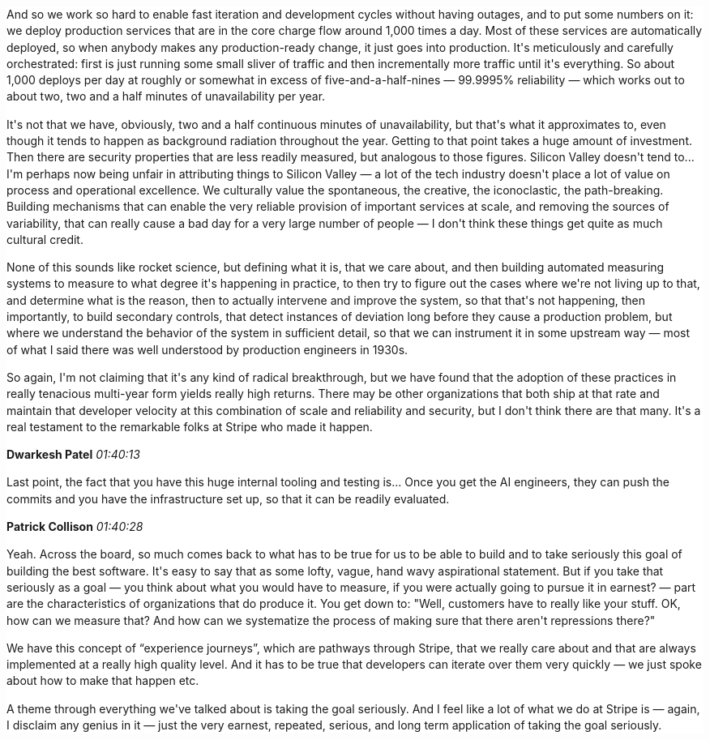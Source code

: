 And so we work so hard to enable fast iteration and development cycles without having outages, and to put some numbers on it: we deploy production services that are in the core charge flow around 1,000 times a day. Most of these services are automatically deployed, so when anybody makes any production-ready change, it just goes into production. It's meticulously and carefully orchestrated: first is just running some small sliver of traffic and then incrementally more traffic until it's everything. So about 1,000 deploys per day at roughly or somewhat in excess of five-and-a-half-nines — 99.9995% reliability — which works out to about two, two and a half minutes of unavailability per year.

It's not that we have, obviously, two and a half continuous minutes of unavailability, but that's what it approximates to, even though it tends to happen as background radiation throughout the year. Getting to that point takes a huge amount of investment. Then there are security properties that are less readily measured, but analogous to those figures. Silicon Valley doesn't tend to... I'm perhaps now being unfair in attributing things to Silicon Valley — a lot of the tech industry doesn't place a lot of value on process and operational excellence. We culturally value the spontaneous, the creative, the iconoclastic, the path-breaking. Building mechanisms that can enable the very reliable provision of important services at scale, and removing the sources of variability, that can really cause a bad day for a very large number of people — I don't think these things get quite as much cultural credit.

None of this sounds like rocket science, but defining what it is, that we care about, and then building automated measuring systems to measure to what degree it's happening in practice, to then try to figure out the cases where we're not living up to that, and determine what is the reason, then to actually intervene and improve the system, so that that's not happening, then importantly, to build secondary controls, that detect instances of deviation long before they cause a production problem, but where we understand the behavior of the system in sufficient detail, so that we can instrument it in some upstream way — most of what I said there was well understood by production engineers in 1930s.

So again, I'm not claiming that it's any kind of radical breakthrough, but we have found that the adoption of these practices in really tenacious multi-year form yields really high returns. There may be other organizations that both ship at that rate and maintain that developer velocity at this combination of scale and reliability and security, but I don't think there are that many. It's a real testament to the remarkable folks at Stripe who made it happen.

**Dwarkesh Patel** _01:40:13_

Last point, the fact that you have this huge internal tooling and testing is... Once you get the AI engineers, they can push the commits and you have the infrastructure set up, so that it can be readily evaluated.

**Patrick Collison** _01:40:28_

Yeah. Across the board, so much comes back to what has to be true for us to be able to build and to take seriously this goal of building the best software. It's easy to say that as some lofty, vague, hand wavy aspirational statement. But if you take that seriously as a goal — you think about what you would have to measure, if you were actually going to pursue it in earnest? — part are the characteristics of organizations that do produce it. You get down to: "Well, customers have to really like your stuff. OK, how can we measure that? And how can we systematize the process of making sure that there aren't repressions there?"

We have this concept of “experience journeys”, which are pathways through Stripe, that we really care about and that are always implemented at a really high quality level. And it has to be true that developers can iterate over them very quickly — we just spoke about how to make that happen etc.

A theme through everything we've talked about is taking the goal seriously. And I feel like a lot of what we do at Stripe is — again, I disclaim any genius in it —  just the very earnest, repeated, serious, and long term application of taking the goal seriously.
